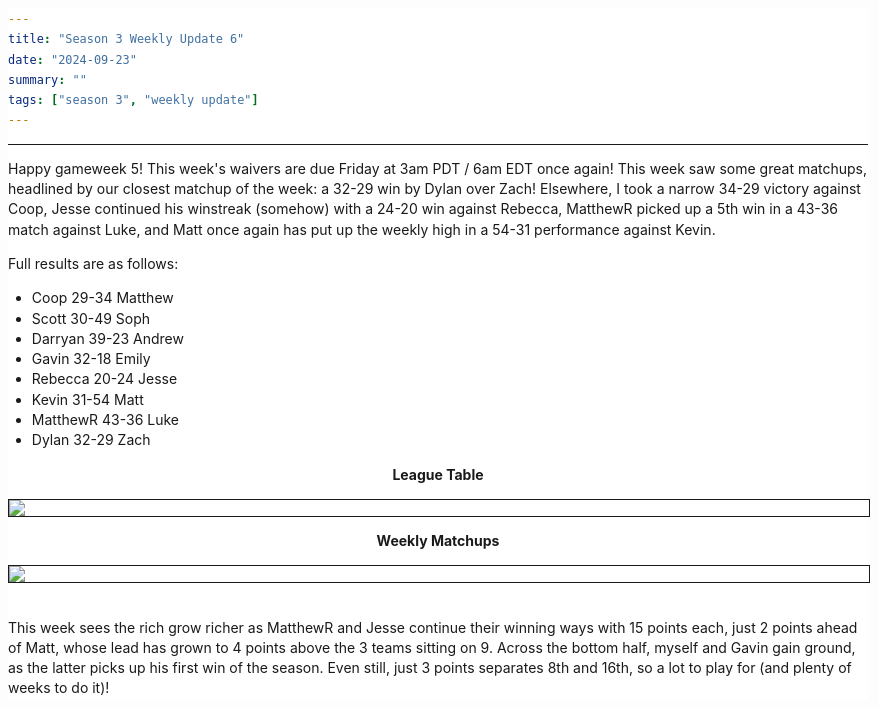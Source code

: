 ```yaml
---
title: "Season 3 Weekly Update 6"
date: "2024-09-23"
summary: ""
tags: ["season 3", "weekly update"]
---
```


<style>
img {
  display: block;
  margin-left: auto;
  margin-right: auto;
  border: 1px solid;
}
.center-bold {
    text-align: center;
    font-weight: bold;
}
</style>

---

Happy gameweek 5! This week's waivers are due Friday at 3am PDT / 6am EDT once again! This week saw some great matchups, headlined by our closest matchup of the week: a 32-29 win by Dylan over Zach! Elsewhere, I took a narrow 34-29 victory against Coop, Jesse continued his winstreak (somehow) with a 24-20 win against Rebecca, MatthewR picked up a 5th win in a 43-36 match against Luke, and Matt once again has put up the weekly high in a 54-31 performance against Kevin.

Full results are as follows:

- Coop 29-34 Matthew
- Scott 30-49 Soph
- Darryan 39-23 Andrew
- Gavin 32-18 Emily
- Rebecca 20-24 Jesse
- Kevin 31-54 Matt
- MatthewR 43-36 Luke
- Dylan 32-29 Zach

<p class="center-bold">League Table</p>
<img src="/images/season-3/season-3-wu/6/league-table.png" width="1200vh" height="auto">
<p class="center-bold">Weekly Matchups</p>
<img src="/images/season-3/season-3-wu/6/gameweek.png" width="1200vh" height="auto">
<br/>

This week sees the rich grow richer as MatthewR and Jesse continue their winning ways with 15 points each, just 2 points ahead of Matt, whose lead has grown to 4 points above the 3 teams sitting on 9. Across the bottom half, myself and Gavin gain ground, as the latter picks up his first win of the season. Even still, just 3 points separates 8th and 16th, so a lot to play for (and plenty of weeks to do it)!
